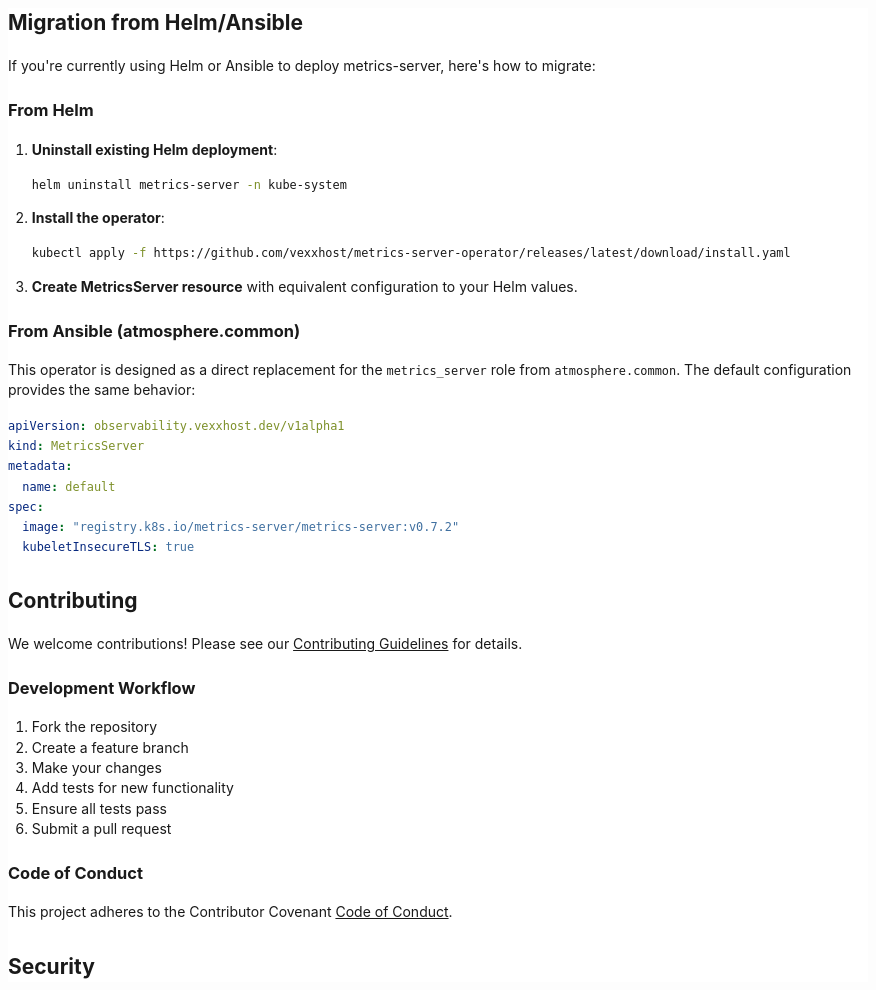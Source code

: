 
## Migration from Helm/Ansible

If you're currently using Helm or Ansible to deploy metrics-server, here's how to migrate:

### From Helm

1. **Uninstall existing Helm deployment**:
   ```bash
   helm uninstall metrics-server -n kube-system
   ```

2. **Install the operator**:
   ```bash
   kubectl apply -f https://github.com/vexxhost/metrics-server-operator/releases/latest/download/install.yaml
   ```

3. **Create MetricsServer resource** with equivalent configuration to your Helm values.

### From Ansible (atmosphere.common)

This operator is designed as a direct replacement for the `metrics_server` role from `atmosphere.common`. The default configuration provides the same behavior:

```yaml
apiVersion: observability.vexxhost.dev/v1alpha1
kind: MetricsServer
metadata:
  name: default
spec:
  image: "registry.k8s.io/metrics-server/metrics-server:v0.7.2"
  kubeletInsecureTLS: true
```

## Contributing

We welcome contributions! Please see our [Contributing Guidelines](CONTRIBUTING.md) for details.

### Development Workflow

1. Fork the repository
2. Create a feature branch
3. Make your changes
4. Add tests for new functionality
5. Ensure all tests pass
6. Submit a pull request

### Code of Conduct

This project adheres to the Contributor Covenant [Code of Conduct](CODE_OF_CONDUCT.md).

## Security
